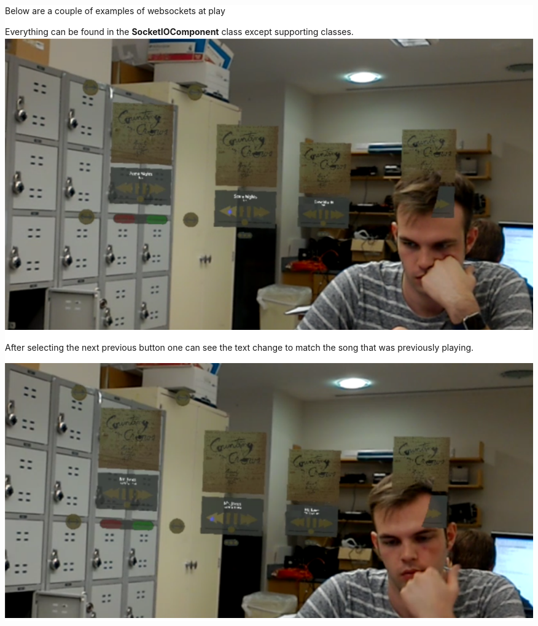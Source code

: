 Below are a couple of examples of websockets at play

Everything can be found in the **SocketIOComponent** class except supporting classes.
![cutiful](https://github.com/VentanaIoT/Ventana/blob/master/images/showing%20WS.png?raw=true)

After selecting the next previous button one can see the text change to match the song that was previously playing. 

![cutie2](https://github.com/VentanaIoT/Ventana/blob/master/images/Showing%20WS2.png?raw=true)
